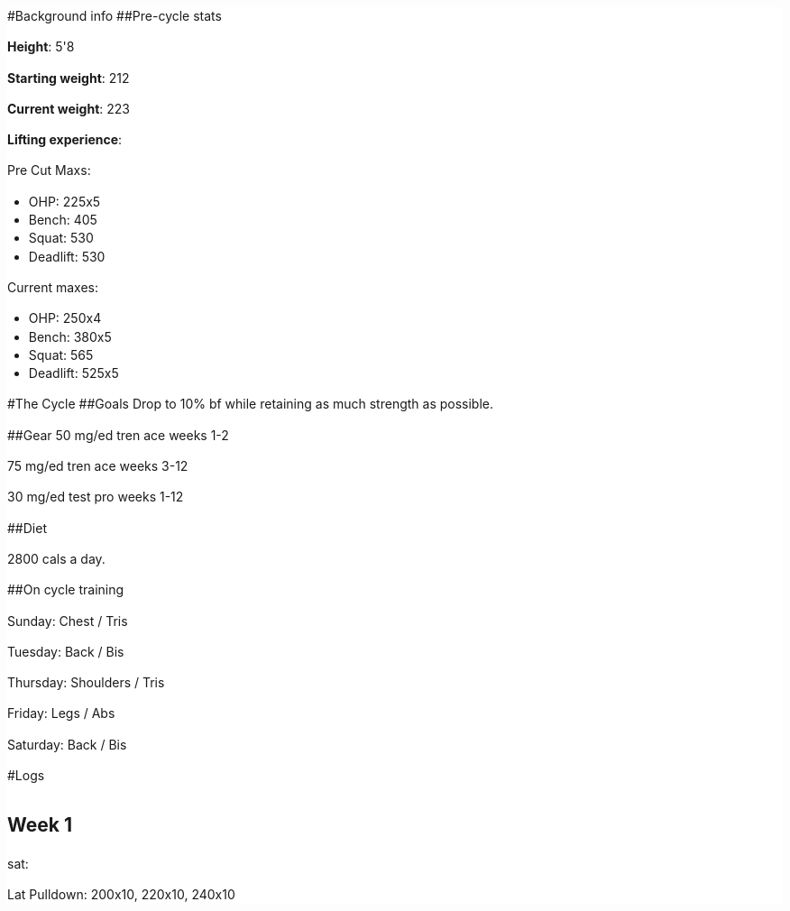 
#Background info
##Pre-cycle stats

**Height**:  5'8

**Starting weight**: 212

**Current weight**: 223

**Lifting experience**: 

Pre Cut Maxs:

* OHP: 225x5
* Bench: 405
* Squat: 530
* Deadlift: 530

Current maxes:

* OHP: 250x4
* Bench: 380x5
* Squat: 565
* Deadlift: 525x5

#The Cycle
##Goals
Drop to 10% bf while retaining as much strength as possible.


##Gear
50 mg/ed tren ace weeks 1-2

75 mg/ed tren ace weeks 3-12

30 mg/ed test pro weeks 1-12

##Diet

2800 cals a day. 

##On cycle training  

Sunday: Chest / Tris

Tuesday: Back / Bis

Thursday: Shoulders / Tris

Friday: Legs / Abs

Saturday: Back / Bis


#Logs

## Week 1

sat:

Lat Pulldown: 200x10, 220x10, 240x10
